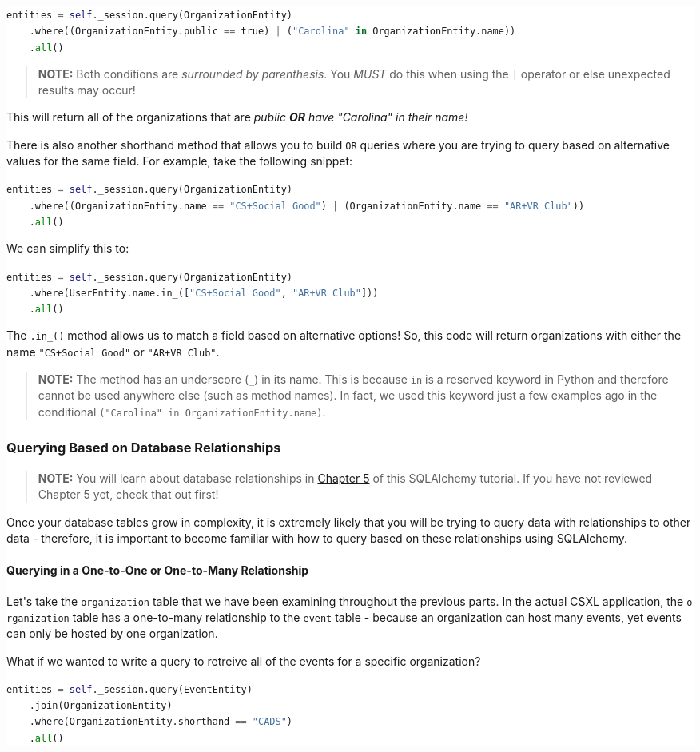 ```py
entities = self._session.query(OrganizationEntity)
    .where((OrganizationEntity.public == true) | ("Carolina" in OrganizationEntity.name))
    .all()
```

> **NOTE:** Both conditions are _surrounded by parenthesis_. You _MUST_ do this when using the `|` operator or else unexpected results may occur!

This will return all of the organizations that are _public_ **_OR_** _have "Carolina" in their name!_

There is also another shorthand method that allows you to build `OR` queries where you are trying to query based on alternative values for the same field. For example, take the following snippet:

```py
entities = self._session.query(OrganizationEntity)
    .where((OrganizationEntity.name == "CS+Social Good") | (OrganizationEntity.name == "AR+VR Club"))
    .all()
```

We can simplify this to:

```py
entities = self._session.query(OrganizationEntity)
    .where(UserEntity.name.in_(["CS+Social Good", "AR+VR Club"]))
    .all()
```

The `.in_()` method allows us to match a field based on alternative options! So, this code will return organizations with either the name `"CS+Social Good"` or `"AR+VR Club"`.

> **NOTE:** The method has an underscore (`_`) in its name. This is because `in` is a reserved keyword in Python and therefore cannot be used anywhere else (such as method names). In fact, we used this keyword just a few examples ago in the conditional `("Carolina" in OrganizationEntity.name)`.

### Querying Based on Database Relationships

> **NOTE:** You will learn about database relationships in [Chapter 5](https://github.com/unc-csxl/csxl.unc.edu/blob/main/docs/sqlalchemy/5_relationships.md) of this SQLAlchemy tutorial. If you have not reviewed Chapter 5 yet, check that out first!

Once your database tables grow in complexity, it is extremely likely that you will be trying to query data with relationships to other data - therefore, it is important to become familiar with how to query based on these relationships using SQLAlchemy.

#### Querying in a One-to-One or One-to-Many Relationship

Let's take the `organization` table that we have been examining throughout the previous parts. In the actual CSXL application, the `organization` table has a one-to-many relationship to the `event` table - because an organization can host many events, yet events can only be hosted by one organization.

What if we wanted to write a query to retreive all of the events for a specific organization?

```py
entities = self._session.query(EventEntity)
    .join(OrganizationEntity)
    .where(OrganizationEntity.shorthand == "CADS")
    .all()
```
